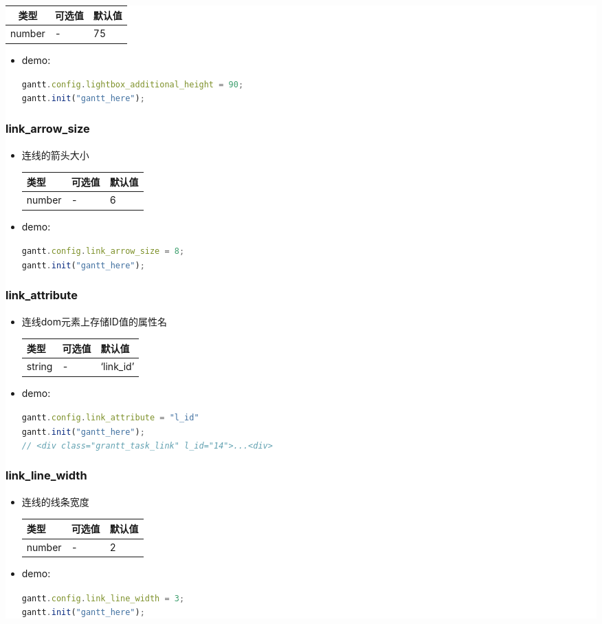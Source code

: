   | 类型   | 可选值 | 默认值 |
  | ------ | ------ | ------ |
  | number | -      | 75     |

- demo:

  ```js
  gantt.config.lightbox_additional_height = 90;
  gantt.init("gantt_here");
  ```

### link_arrow_size

- 连线的箭头大小

  | 类型   | 可选值 | 默认值 |
  | ------ | ------ | ------ |
  | number | -      | 6      |

- demo:

  ```js
  gantt.config.link_arrow_size = 8;
  gantt.init("gantt_here");
  ```

### link_attribute

- 连线dom元素上存储ID值的属性名

  | 类型   | 可选值 | 默认值    |
  | ------ | ------ | --------- |
  | string | -      | ‘link_id’ |

- demo:

  ```js
  gantt.config.link_attribute = "l_id"
  gantt.init("gantt_here");
  // <div class="grantt_task_link" l_id="14">...<div>
  ```

### link_line_width

- 连线的线条宽度

  | 类型   | 可选值 | 默认值 |
  | ------ | ------ | ------ |
  | number | -      | 2      |

- demo:

  ```js
  gantt.config.link_line_width = 3;
  gantt.init("gantt_here");
  ```
